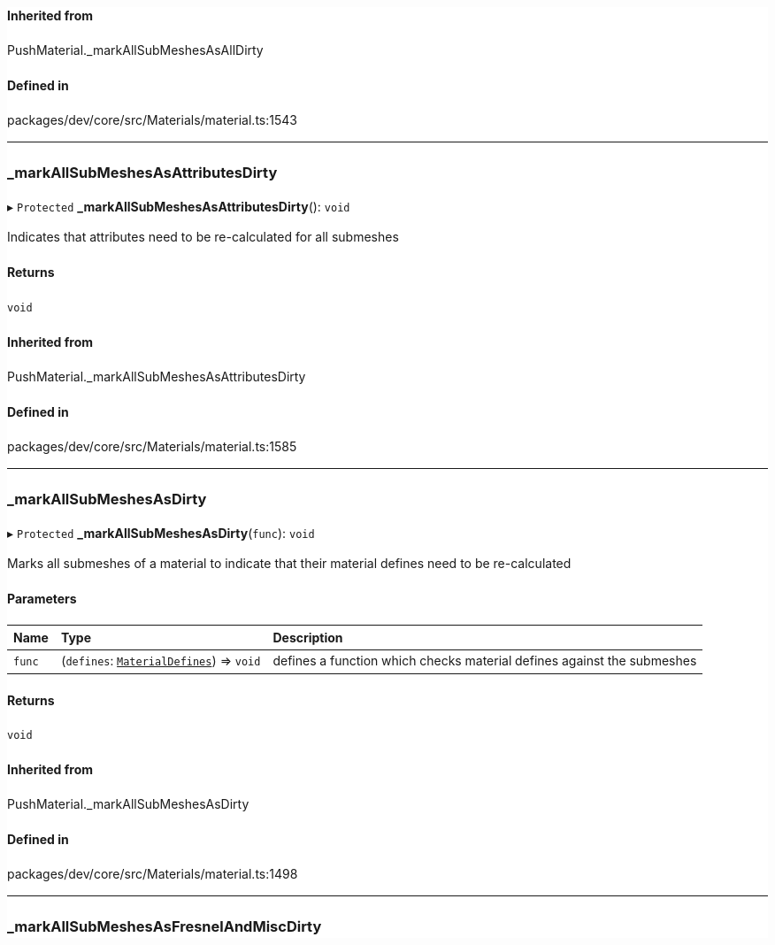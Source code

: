 #### Inherited from

PushMaterial.\_markAllSubMeshesAsAllDirty

#### Defined in

packages/dev/core/src/Materials/material.ts:1543

___

### \_markAllSubMeshesAsAttributesDirty

▸ `Protected` **_markAllSubMeshesAsAttributesDirty**(): `void`

Indicates that attributes need to be re-calculated for all submeshes

#### Returns

`void`

#### Inherited from

PushMaterial.\_markAllSubMeshesAsAttributesDirty

#### Defined in

packages/dev/core/src/Materials/material.ts:1585

___

### \_markAllSubMeshesAsDirty

▸ `Protected` **_markAllSubMeshesAsDirty**(`func`): `void`

Marks all submeshes of a material to indicate that their material defines need to be re-calculated

#### Parameters

| Name | Type | Description |
| :------ | :------ | :------ |
| `func` | (`defines`: [`MaterialDefines`](MaterialDefines.md)) => `void` | defines a function which checks material defines against the submeshes |

#### Returns

`void`

#### Inherited from

PushMaterial.\_markAllSubMeshesAsDirty

#### Defined in

packages/dev/core/src/Materials/material.ts:1498

___

### \_markAllSubMeshesAsFresnelAndMiscDirty
